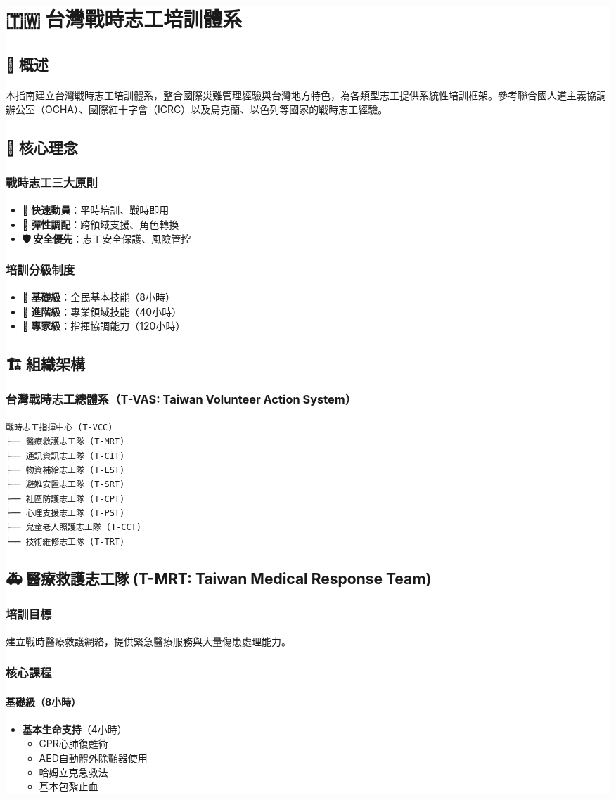 # 🇹🇼 台灣戰時志工培訓體系

## 📖 概述

本指南建立台灣戰時志工培訓體系，整合國際災難管理經驗與台灣地方特色，為各類型志工提供系統性培訓框架。參考聯合國人道主義協調辦公室（OCHA）、國際紅十字會（ICRC）以及烏克蘭、以色列等國家的戰時志工經驗。

## 🎯 核心理念

### 戰時志工三大原則
- **🚀 快速動員**：平時培訓、戰時即用
- **🔄 彈性調配**：跨領域支援、角色轉換
- **🛡️ 安全優先**：志工安全保護、風險管控

### 培訓分級制度
- **🥉 基礎級**：全民基本技能（8小時）
- **🥈 進階級**：專業領域技能（40小時）
- **🥇 專家級**：指揮協調能力（120小時）

## 🏗️ 組織架構

### 台灣戰時志工總體系（T-VAS: Taiwan Volunteer Action System）

```
戰時志工指揮中心 (T-VCC)
├── 醫療救護志工隊 (T-MRT)
├── 通訊資訊志工隊 (T-CIT)
├── 物資補給志工隊 (T-LST)
├── 避難安置志工隊 (T-SRT)
├── 社區防護志工隊 (T-CPT)
├── 心理支援志工隊 (T-PST)
├── 兒童老人照護志工隊 (T-CCT)
└── 技術維修志工隊 (T-TRT)
```

## 🚑 醫療救護志工隊 (T-MRT: Taiwan Medical Response Team)

### 培訓目標
建立戰時醫療救護網絡，提供緊急醫療服務與大量傷患處理能力。

### 核心課程

#### 基礎級（8小時）
- **基本生命支持**（4小時）
  - CPR心肺復甦術
  - AED自動體外除顫器使用
  - 哈姆立克急救法
  - 基本包紮止血
